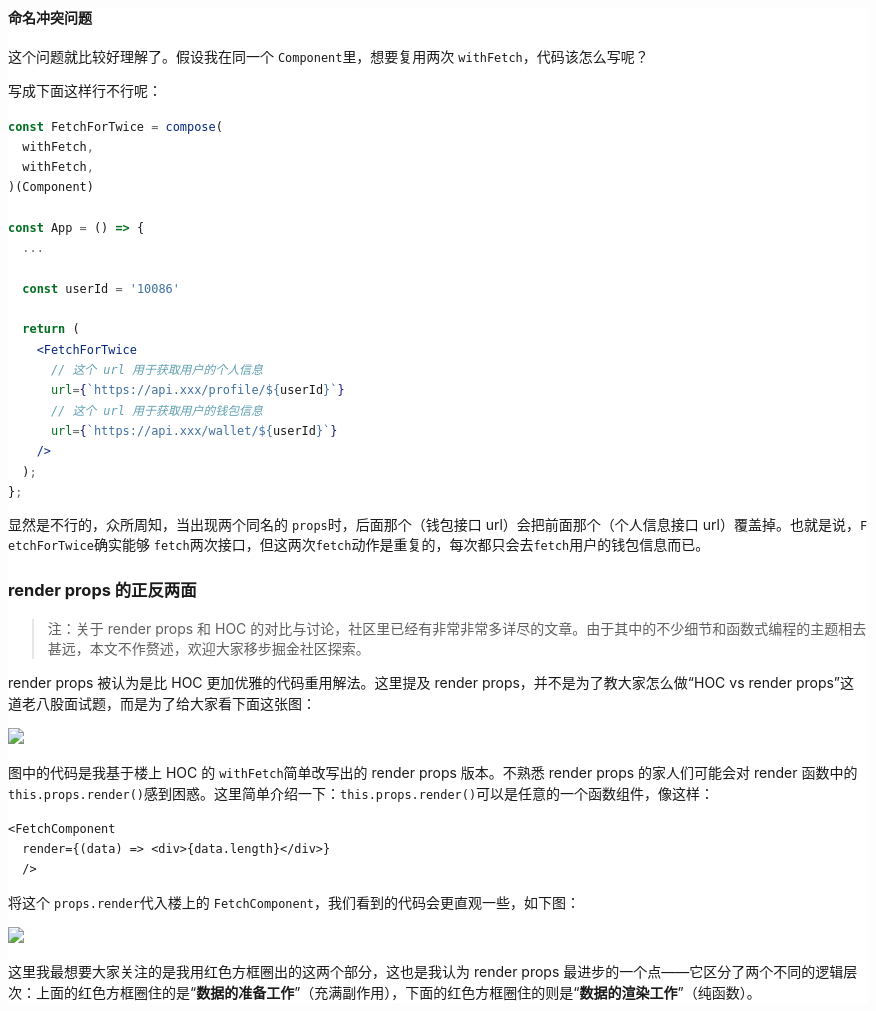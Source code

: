 #### 命名冲突问题

这个问题就比较好理解了。假设我在同一个 `Component`里，想要复用两次 `withFetch`，代码该怎么写呢？

写成下面这样行不行呢：

```jsx
const FetchForTwice = compose(
  withFetch,
  withFetch,
)(Component)

const App = () => {
  ...

  const userId = '10086'

  return (
    <FetchForTwice
      // 这个 url 用于获取用户的个人信息
      url={`https://api.xxx/profile/${userId}`}
      // 这个 url 用于获取用户的钱包信息
      url={`https://api.xxx/wallet/${userId}`}
    />
  );
};
```

显然是不行的，众所周知，当出现两个同名的 `props`时，后面那个（钱包接口 url）会把前面那个（个人信息接口 url）覆盖掉。也就是说，`FetchForTwice`确实能够 `fetch`两次接口，但这两次`fetch`动作是重复的，每次都只会去`fetch`用户的钱包信息而已。

### render props 的正反两面

> 注：关于 render props 和 HOC 的对比与讨论，社区里已经有非常非常多详尽的文章。由于其中的不少细节和函数式编程的主题相去甚远，本文不作赘述，欢迎大家移步掘金社区探索。

render props 被认为是比 HOC 更加优雅的代码重用解法。这里提及 render props，并不是为了教大家怎么做“HOC vs render props”这道老八股面试题，而是为了给大家看下面这张图：

![](https://p3-juejin.byteimg.com/tos-cn-i-k3u1fbpfcp/a050795d41694bec96227122fc21ff8d~tplv-k3u1fbpfcp-zoom-1.image)

图中的代码是我基于楼上 HOC 的 `withFetch`简单改写出的 render props 版本。不熟悉 render props 的家人们可能会对 render 函数中的 `this.props.render()`感到困惑。这里简单介绍一下：`this.props.render()`可以是任意的一个函数组件，像这样：

```
<FetchComponent
  render={(data) => <div>{data.length}</div>}
  />
```

将这个 `props.render`代入楼上的 `FetchComponent`，我们看到的代码会更直观一些，如下图：

![](https://p3-juejin.byteimg.com/tos-cn-i-k3u1fbpfcp/c26e91d3173f42bc8d68fb4a20444747~tplv-k3u1fbpfcp-zoom-1.image)

这里我最想要大家关注的是我用红色方框圈出的这两个部分，这也是我认为 render props 最进步的一个点——它区分了两个不同的逻辑层次：上面的红色方框圈住的是“**数据的准备工作**”（充满副作用），下面的红色方框圈住的则是“**数据的渲染工作**”（纯函数）。

